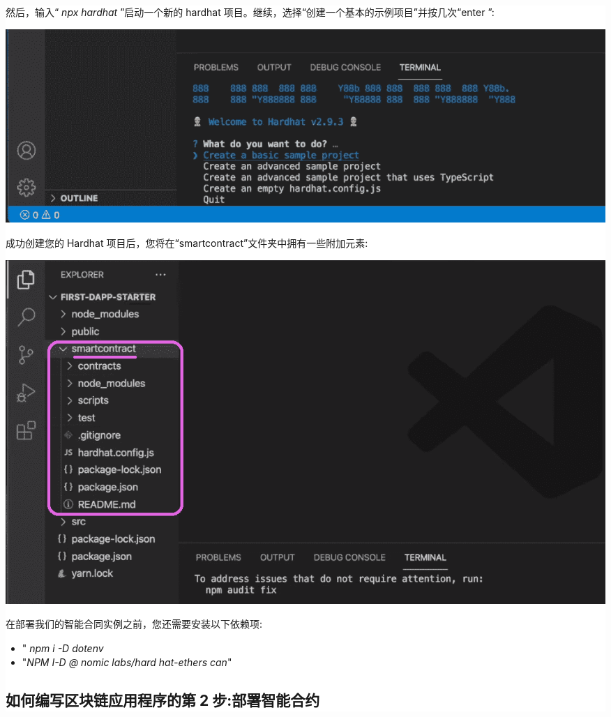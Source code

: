 然后，输入“ *npx hardhat* ”启动一个新的 hardhat 项目。继续，选择“创建一个基本的示例项目”并按几次“enter ”:

![](img/c3ba7362f7d53f86309734edcd24ef41.png)

成功创建您的 Hardhat 项目后，您将在“smartcontract”文件夹中拥有一些附加元素:

![](img/b2daf91f55806a6f0cee244619d94bad.png)

在部署我们的智能合同实例之前，您还需要安装以下依赖项:

*   " *npm i -D dotenv*
*   "*NPM I-D @ nomic labs/hard hat-ethers can*"

## 如何编写区块链应用程序的第 2 步:部署智能合约
